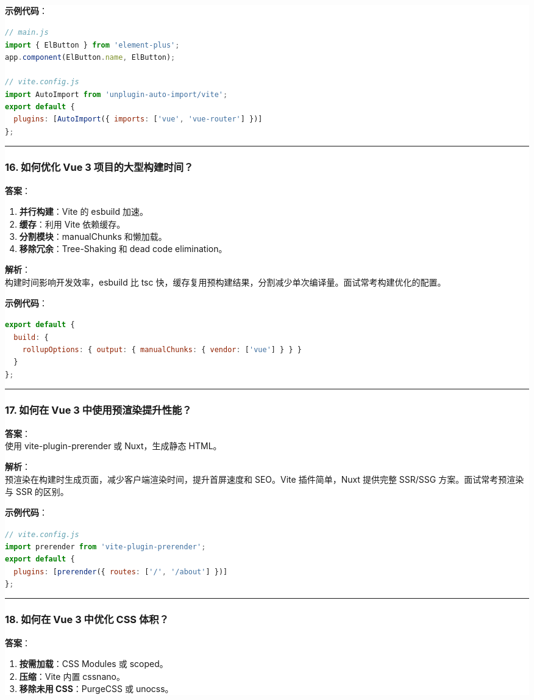 **示例代码**：
```javascript
// main.js
import { ElButton } from 'element-plus';
app.component(ElButton.name, ElButton);

// vite.config.js
import AutoImport from 'unplugin-auto-import/vite';
export default {
  plugins: [AutoImport({ imports: ['vue', 'vue-router'] })]
};
```

---

### 16. 如何优化 Vue 3 项目的大型构建时间？
**答案**：  
1. **并行构建**：Vite 的 esbuild 加速。  
2. **缓存**：利用 Vite 依赖缓存。  
3. **分割模块**：manualChunks 和懒加载。  
4. **移除冗余**：Tree-Shaking 和 dead code elimination。

**解析**：  
构建时间影响开发效率，esbuild 比 tsc 快，缓存复用预构建结果，分割减少单次编译量。面试常考构建优化的配置。

**示例代码**：
```javascript
export default {
  build: {
    rollupOptions: { output: { manualChunks: { vendor: ['vue'] } } }
  }
};
```

---

### 17. 如何在 Vue 3 中使用预渲染提升性能？
**答案**：  
使用 vite-plugin-prerender 或 Nuxt，生成静态 HTML。

**解析**：  
预渲染在构建时生成页面，减少客户端渲染时间，提升首屏速度和 SEO。Vite 插件简单，Nuxt 提供完整 SSR/SSG 方案。面试常考预渲染与 SSR 的区别。

**示例代码**：
```javascript
// vite.config.js
import prerender from 'vite-plugin-prerender';
export default {
  plugins: [prerender({ routes: ['/', '/about'] })]
};
```

---

### 18. 如何在 Vue 3 中优化 CSS 体积？
**答案**：  
1. **按需加载**：CSS Modules 或 scoped。  
2. **压缩**：Vite 内置 cssnano。  
3. **移除未用 CSS**：PurgeCSS 或 unocss。
